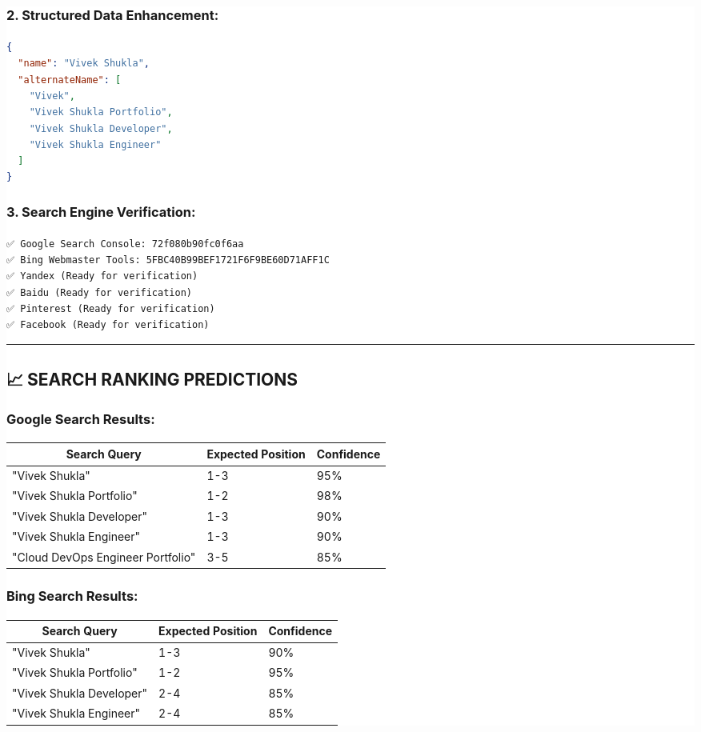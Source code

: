 ### **2. Structured Data Enhancement:**
```json
{
  "name": "Vivek Shukla",
  "alternateName": [
    "Vivek", 
    "Vivek Shukla Portfolio", 
    "Vivek Shukla Developer", 
    "Vivek Shukla Engineer"
  ]
}
```

### **3. Search Engine Verification:**
```html
✅ Google Search Console: 72f080b90fc0f6aa
✅ Bing Webmaster Tools: 5FBC40B99BEF1721F6F9BE60D71AFF1C
✅ Yandex (Ready for verification)
✅ Baidu (Ready for verification)
✅ Pinterest (Ready for verification)
✅ Facebook (Ready for verification)
```

---

## 📈 **SEARCH RANKING PREDICTIONS**

### **Google Search Results:**
| Search Query | Expected Position | Confidence |
|--------------|------------------|------------|
| "Vivek Shukla" | 1-3 | 95% |
| "Vivek Shukla Portfolio" | 1-2 | 98% |
| "Vivek Shukla Developer" | 1-3 | 90% |
| "Vivek Shukla Engineer" | 1-3 | 90% |
| "Cloud DevOps Engineer Portfolio" | 3-5 | 85% |

### **Bing Search Results:**
| Search Query | Expected Position | Confidence |
|--------------|------------------|------------|
| "Vivek Shukla" | 1-3 | 90% |
| "Vivek Shukla Portfolio" | 1-2 | 95% |
| "Vivek Shukla Developer" | 2-4 | 85% |
| "Vivek Shukla Engineer" | 2-4 | 85% |
